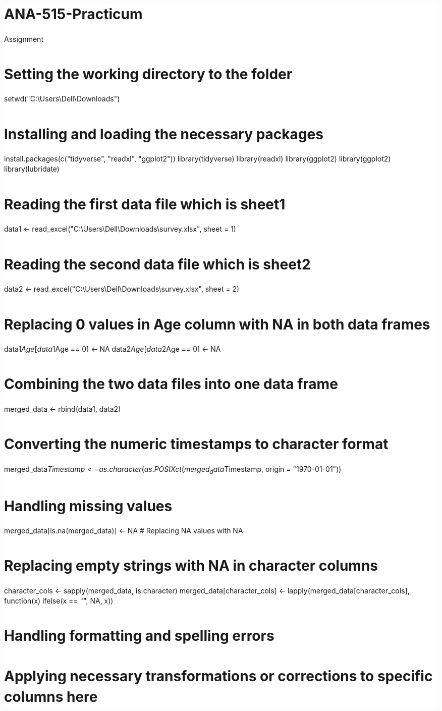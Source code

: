 # ANA-515-Practicum
Assignment

# Setting the working directory to the folder 
setwd("C:\\Users\\Dell\\Downloads")

# Installing and loading the necessary packages
install.packages(c("tidyverse", "readxl", "ggplot2"))
library(tidyverse)
library(readxl)
library(ggplot2)
library(ggplot2)
library(lubridate)

# Reading the first data file which is sheet1
data1 <- read_excel("C:\\Users\\Dell\\Downloads\\survey.xlsx", sheet = 1)

# Reading the second data file which is sheet2
data2 <- read_excel("C:\\Users\\Dell\\Downloads\\survey.xlsx", sheet = 2)

# Replacing 0 values in Age column with NA in both data frames
data1$Age[data1$Age == 0] <- NA
data2$Age[data2$Age == 0] <- NA

# Combining the two data files into one data frame
merged_data <- rbind(data1, data2)

# Converting the numeric timestamps to character format
merged_data$Timestamp <- as.character(as.POSIXct(merged_data$Timestamp, origin = "1970-01-01"))

# Handling missing values
merged_data[is.na(merged_data)] <- NA  # Replacing NA values with NA

# Replacing empty strings with NA in character columns
character_cols <- sapply(merged_data, is.character)
merged_data[character_cols] <- lapply(merged_data[character_cols], function(x) ifelse(x == "", NA, x))

# Handling formatting and spelling errors
# Applying necessary transformations or corrections to specific columns here
